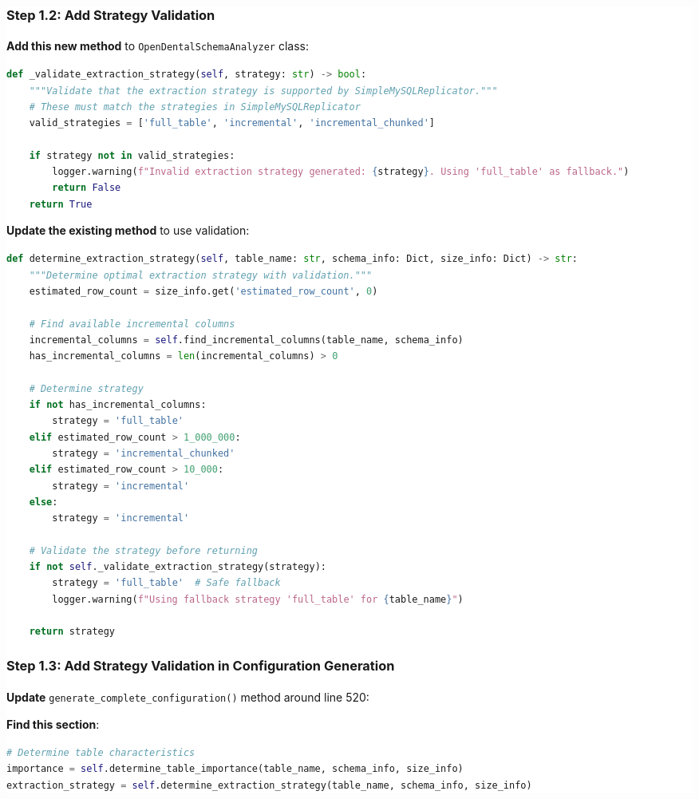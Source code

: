 ### Step 1.2: Add Strategy Validation

**Add this new method** to `OpenDentalSchemaAnalyzer` class:

```python
def _validate_extraction_strategy(self, strategy: str) -> bool:
    """Validate that the extraction strategy is supported by SimpleMySQLReplicator."""
    # These must match the strategies in SimpleMySQLReplicator
    valid_strategies = ['full_table', 'incremental', 'incremental_chunked']
    
    if strategy not in valid_strategies:
        logger.warning(f"Invalid extraction strategy generated: {strategy}. Using 'full_table' as fallback.")
        return False
    return True
```

**Update the existing method** to use validation:

```python
def determine_extraction_strategy(self, table_name: str, schema_info: Dict, size_info: Dict) -> str:
    """Determine optimal extraction strategy with validation."""
    estimated_row_count = size_info.get('estimated_row_count', 0)
    
    # Find available incremental columns
    incremental_columns = self.find_incremental_columns(table_name, schema_info)
    has_incremental_columns = len(incremental_columns) > 0
    
    # Determine strategy
    if not has_incremental_columns:
        strategy = 'full_table'
    elif estimated_row_count > 1_000_000:
        strategy = 'incremental_chunked'
    elif estimated_row_count > 10_000:
        strategy = 'incremental'
    else:
        strategy = 'incremental'
    
    # Validate the strategy before returning
    if not self._validate_extraction_strategy(strategy):
        strategy = 'full_table'  # Safe fallback
        logger.warning(f"Using fallback strategy 'full_table' for {table_name}")
    
    return strategy
```

### Step 1.3: Add Strategy Validation in Configuration Generation

**Update** `generate_complete_configuration()` method around line 520:

**Find this section**:
```python
# Determine table characteristics
importance = self.determine_table_importance(table_name, schema_info, size_info)
extraction_strategy = self.determine_extraction_strategy(table_name, schema_info, size_info)
```
